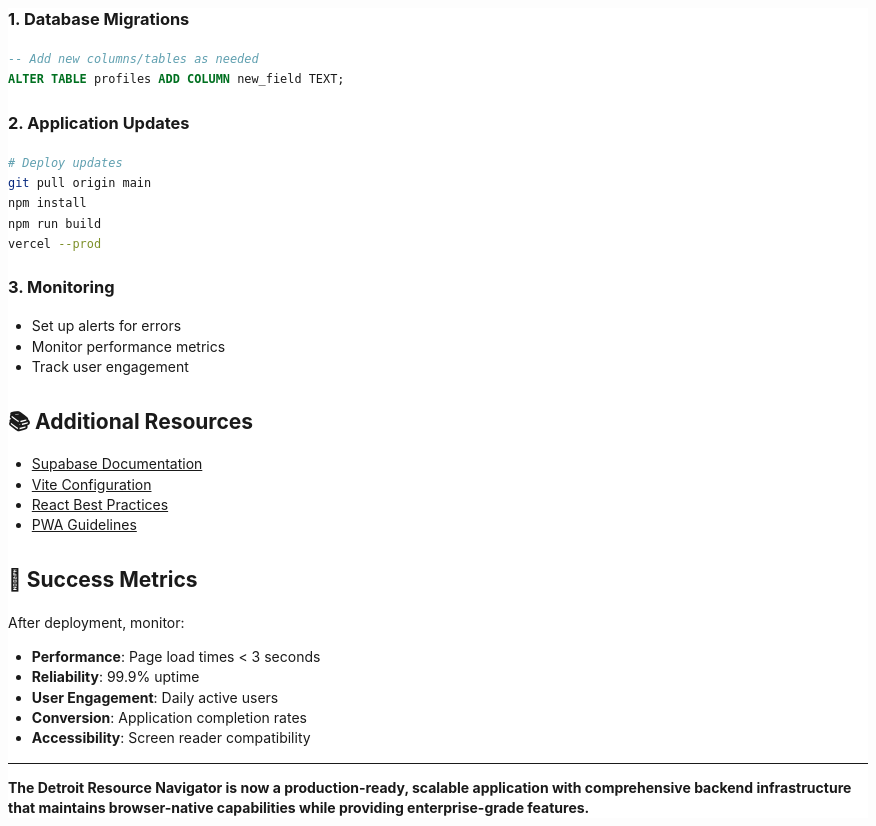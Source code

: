 ### 1. Database Migrations

```sql
-- Add new columns/tables as needed
ALTER TABLE profiles ADD COLUMN new_field TEXT;
```

### 2. Application Updates

```bash
# Deploy updates
git pull origin main
npm install
npm run build
vercel --prod
```

### 3. Monitoring

- Set up alerts for errors
- Monitor performance metrics
- Track user engagement

## 📚 Additional Resources

- [Supabase Documentation](https://supabase.com/docs)
- [Vite Configuration](https://vitejs.dev/config/)
- [React Best Practices](https://react.dev/learn)
- [PWA Guidelines](https://web.dev/progressive-web-apps/)

## 🎉 Success Metrics

After deployment, monitor:

- **Performance**: Page load times < 3 seconds
- **Reliability**: 99.9% uptime
- **User Engagement**: Daily active users
- **Conversion**: Application completion rates
- **Accessibility**: Screen reader compatibility

---

**The Detroit Resource Navigator is now a production-ready, scalable application with comprehensive backend infrastructure that maintains browser-native capabilities while providing enterprise-grade features.**